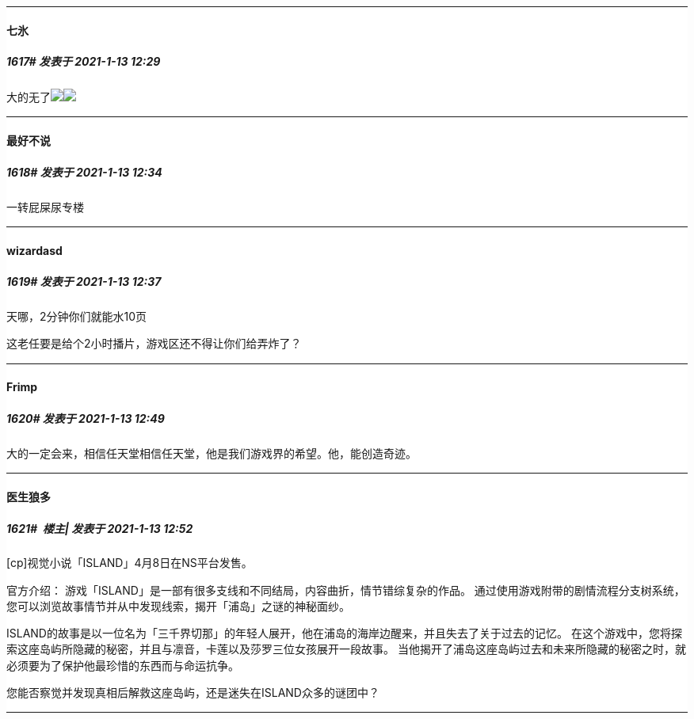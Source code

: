 
-----

####  七氷  
##### 1617#       发表于 2021-1-13 12:29


大的无了<img src="https://static.saraba1st.com/image/smiley/face2017/211.gif" referrerpolicy="no-referrer"><img src="https://static.saraba1st.com/image/smiley/face2017/167.png" referrerpolicy="no-referrer">


-----

####  最好不说  
##### 1618#       发表于 2021-1-13 12:34


一转屁屎尿专楼


-----

####  wizardasd  
##### 1619#       发表于 2021-1-13 12:37


天哪，2分钟你们就能水10页

这老任要是给个2小时播片，游戏区还不得让你们给弄炸了？


-----

####  Frimp  
##### 1620#       发表于 2021-1-13 12:49


大的一定会来，相信任天堂相信任天堂，他是我们游戏界的希望。他，能创造奇迹。


-----

####  医生狼多  
##### 1621#         楼主| 发表于 2021-1-13 12:52


[cp]视觉小说「ISLAND」4月8日在NS平台发售。

官方介绍：
游戏「ISLAND」是一部有很多支线和不同结局，内容曲折，情节错综复杂的作品。
通过使用游戏附带的剧情流程分支树系统，您可以浏览故事情节并从中发现线索，揭开「浦岛」之谜的神秘面纱。

ISLAND的故事是以一位名为「三千界切那」的年轻人展开，他在浦岛的海岸边醒来，并且失去了关于过去的记忆。
在这个游戏中，您将探索这座岛屿所隐藏的秘密，并且与凛音，卡莲以及莎罗三位女孩展开一段故事。
当他揭开了浦岛这座岛屿过去和未来所隐藏的秘密之时，就必须要为了保护他最珍惜的东西而与命运抗争。

您能否察觉并发现真相后解救这座岛屿，还是迷失在ISLAND众多的谜团中？  


-----
